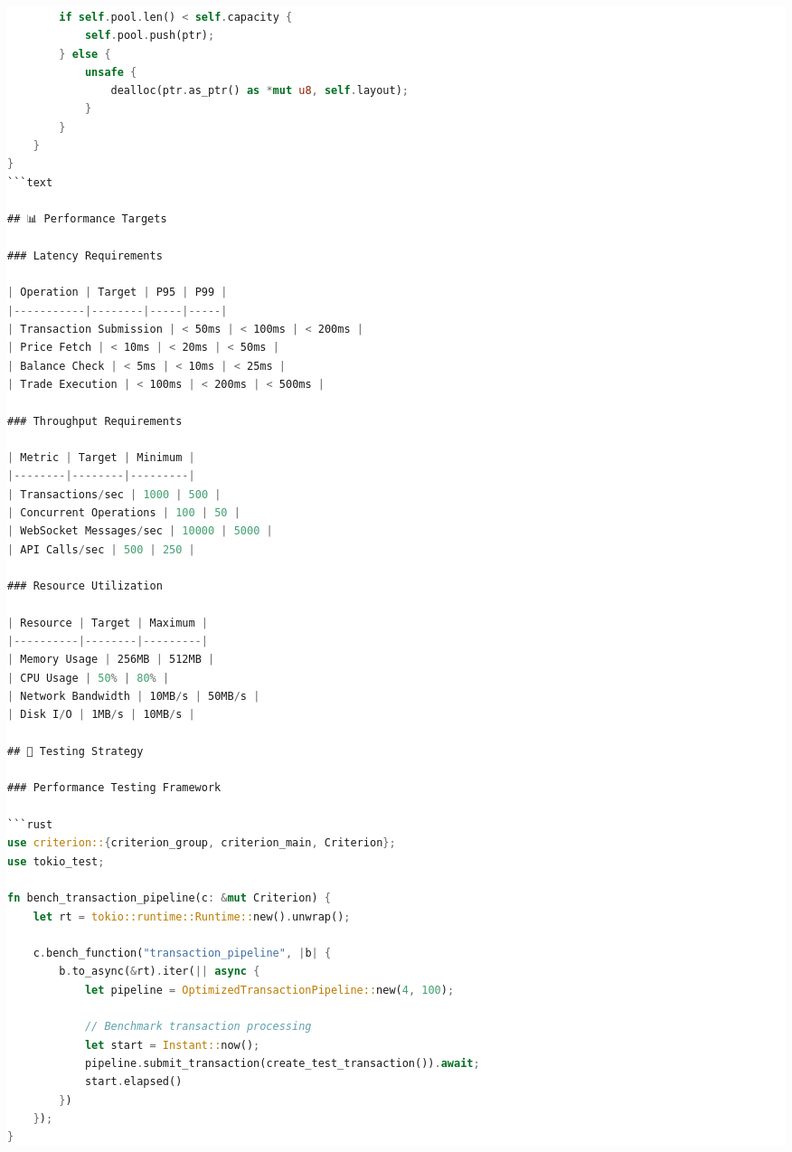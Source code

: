 ```rust
        if self.pool.len() < self.capacity {
            self.pool.push(ptr);
        } else {
            unsafe {
                dealloc(ptr.as_ptr() as *mut u8, self.layout);
            }
        }
    }
}
```text

## 📊 Performance Targets

### Latency Requirements

| Operation | Target | P95 | P99 |
|-----------|--------|-----|-----|
| Transaction Submission | < 50ms | < 100ms | < 200ms |
| Price Fetch | < 10ms | < 20ms | < 50ms |
| Balance Check | < 5ms | < 10ms | < 25ms |
| Trade Execution | < 100ms | < 200ms | < 500ms |

### Throughput Requirements

| Metric | Target | Minimum |
|--------|--------|---------|
| Transactions/sec | 1000 | 500 |
| Concurrent Operations | 100 | 50 |
| WebSocket Messages/sec | 10000 | 5000 |
| API Calls/sec | 500 | 250 |

### Resource Utilization

| Resource | Target | Maximum |
|----------|--------|---------|
| Memory Usage | 256MB | 512MB |
| CPU Usage | 50% | 80% |
| Network Bandwidth | 10MB/s | 50MB/s |
| Disk I/O | 1MB/s | 10MB/s |

## 🧪 Testing Strategy

### Performance Testing Framework

```rust
use criterion::{criterion_group, criterion_main, Criterion};
use tokio_test;

fn bench_transaction_pipeline(c: &mut Criterion) {
    let rt = tokio::runtime::Runtime::new().unwrap();
    
    c.bench_function("transaction_pipeline", |b| {
        b.to_async(&rt).iter(|| async {
            let pipeline = OptimizedTransactionPipeline::new(4, 100);
            
            // Benchmark transaction processing
            let start = Instant::now();
            pipeline.submit_transaction(create_test_transaction()).await;
            start.elapsed()
        })
    });
}

```